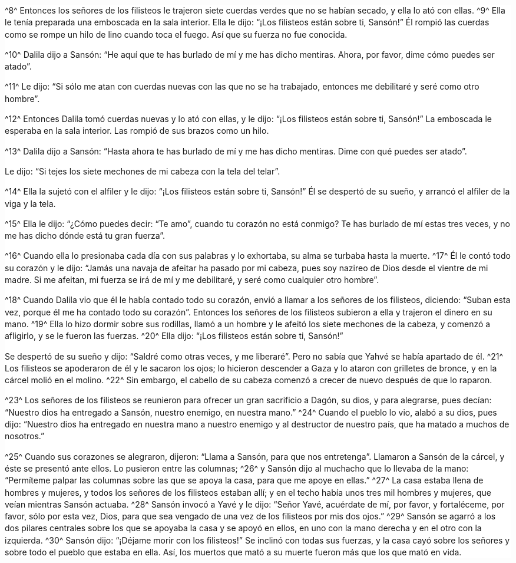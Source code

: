 ^8^ Entonces los señores de los filisteos le trajeron siete cuerdas verdes que no se habían secado, y ella lo ató con ellas. ^9^ Ella le tenía preparada una emboscada en la sala interior. Ella le dijo: “¡Los filisteos están sobre ti, Sansón!” Él rompió las cuerdas como se rompe un hilo de lino cuando toca el fuego. Así que su fuerza no fue conocida. 

^10^ Dalila dijo a Sansón: “He aquí que te has burlado de mí y me has dicho mentiras. Ahora, por favor, dime cómo puedes ser atado”. 

^11^ Le dijo: “Si sólo me atan con cuerdas nuevas con las que no se ha trabajado, entonces me debilitaré y seré como otro hombre”. 

^12^ Entonces Dalila tomó cuerdas nuevas y lo ató con ellas, y le dijo: “¡Los filisteos están sobre ti, Sansón!” La emboscada le esperaba en la sala interior. Las rompió de sus brazos como un hilo. 

^13^ Dalila dijo a Sansón: “Hasta ahora te has burlado de mí y me has dicho mentiras. Dime con qué puedes ser atado”. 

Le dijo: “Si tejes los siete mechones de mi cabeza con la tela del telar”. 

^14^ Ella la sujetó con el alfiler y le dijo: “¡Los filisteos están sobre ti, Sansón!” Él se despertó de su sueño, y arrancó el alfiler de la viga y la tela. 

^15^ Ella le dijo: “¿Cómo puedes decir: “Te amo”, cuando tu corazón no está conmigo? Te has burlado de mí estas tres veces, y no me has dicho dónde está tu gran fuerza”. 

^16^ Cuando ella lo presionaba cada día con sus palabras y lo exhortaba, su alma se turbaba hasta la muerte. ^17^ Él le contó todo su corazón y le dijo: “Jamás una navaja de afeitar ha pasado por mi cabeza, pues soy nazireo de Dios desde el vientre de mi madre. Si me afeitan, mi fuerza se irá de mí y me debilitaré, y seré como cualquier otro hombre”. 

^18^ Cuando Dalila vio que él le había contado todo su corazón, envió a llamar a los señores de los filisteos, diciendo: “Suban esta vez, porque él me ha contado todo su corazón”. Entonces los señores de los filisteos subieron a ella y trajeron el dinero en su mano. ^19^ Ella lo hizo dormir sobre sus rodillas, llamó a un hombre y le afeitó los siete mechones de la cabeza, y comenzó a afligirlo, y se le fueron las fuerzas. ^20^ Ella dijo: “¡Los filisteos están sobre ti, Sansón!” 

Se despertó de su sueño y dijo: “Saldré como otras veces, y me liberaré”. Pero no sabía que Yahvé se había apartado de él. ^21^ Los filisteos se apoderaron de él y le sacaron los ojos; lo hicieron descender a Gaza y lo ataron con grilletes de bronce, y en la cárcel molió en el molino. ^22^ Sin embargo, el cabello de su cabeza comenzó a crecer de nuevo después de que lo raparon. 

^23^ Los señores de los filisteos se reunieron para ofrecer un gran sacrificio a Dagón, su dios, y para alegrarse, pues decían: “Nuestro dios ha entregado a Sansón, nuestro enemigo, en nuestra mano.” ^24^ Cuando el pueblo lo vio, alabó a su dios, pues dijo: “Nuestro dios ha entregado en nuestra mano a nuestro enemigo y al destructor de nuestro país, que ha matado a muchos de nosotros.” 

^25^ Cuando sus corazones se alegraron, dijeron: “Llama a Sansón, para que nos entretenga”. Llamaron a Sansón de la cárcel, y éste se presentó ante ellos. Lo pusieron entre las columnas; ^26^ y Sansón dijo al muchacho que lo llevaba de la mano: “Permíteme palpar las columnas sobre las que se apoya la casa, para que me apoye en ellas.” ^27^ La casa estaba llena de hombres y mujeres, y todos los señores de los filisteos estaban allí; y en el techo había unos tres mil hombres y mujeres, que veían mientras Sansón actuaba. ^28^ Sansón invocó a Yavé y le dijo: “Señor Yavé, acuérdate de mí, por favor, y fortaléceme, por favor, sólo por esta vez, Dios, para que sea vengado de una vez de los filisteos por mis dos ojos.” ^29^ Sansón se agarró a los dos pilares centrales sobre los que se apoyaba la casa y se apoyó en ellos, en uno con la mano derecha y en el otro con la izquierda. ^30^ Sansón dijo: “¡Déjame morir con los filisteos!” Se inclinó con todas sus fuerzas, y la casa cayó sobre los señores y sobre todo el pueblo que estaba en ella. Así, los muertos que mató a su muerte fueron más que los que mató en vida. 
